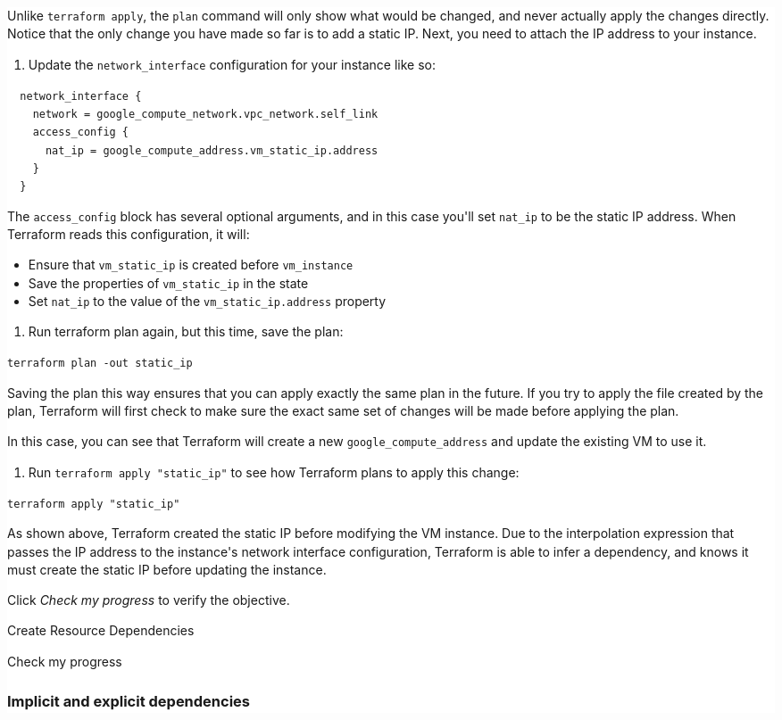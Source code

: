 Unlike `terraform apply`, the `plan` command will only show what would be changed, and never actually apply the changes directly. Notice that the only change you have made so far is to add a static IP. Next, you need to attach the IP address to your instance.

1. Update the `network_interface` configuration for your instance like so:

```
  network_interface {
    network = google_compute_network.vpc_network.self_link
    access_config {
      nat_ip = google_compute_address.vm_static_ip.address
    }
  }
```



The `access_config` block has several optional arguments, and in this case you'll set `nat_ip` to be the static IP address. When Terraform reads this configuration, it will:

- Ensure that `vm_static_ip` is created before `vm_instance`
- Save the properties of `vm_static_ip` in the state
- Set `nat_ip` to the value of the `vm_static_ip.address` property

1. Run terraform plan again, but this time, save the plan:

```
terraform plan -out static_ip
```



Saving the plan this way ensures that you can apply exactly the same plan in the future. If you try to apply the file created by the plan, Terraform will first check to make sure the exact same set of changes will be made before applying the plan.

In this case, you can see that Terraform will create a new `google_compute_address` and update the existing VM to use it.

1. Run `terraform apply "static_ip"` to see how Terraform plans to apply this change:

```
terraform apply "static_ip"
```



As shown above, Terraform created the static IP before modifying the VM instance. Due to the interpolation expression that passes the IP address to the instance's network interface configuration, Terraform is able to infer a dependency, and knows it must create the static IP before updating the instance.

Click *Check my progress* to verify the objective.

Create Resource Dependencies



Check my progress



### Implicit and explicit dependencies
